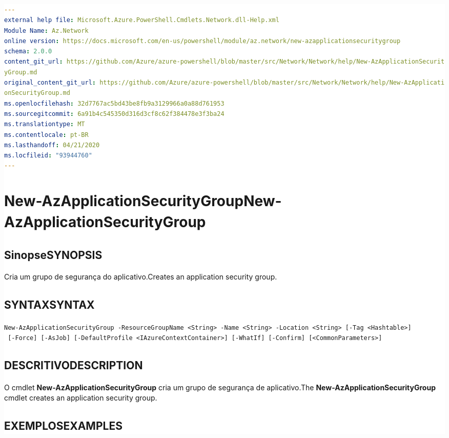 ```yaml
---
external help file: Microsoft.Azure.PowerShell.Cmdlets.Network.dll-Help.xml
Module Name: Az.Network
online version: https://docs.microsoft.com/en-us/powershell/module/az.network/new-azapplicationsecuritygroup
schema: 2.0.0
content_git_url: https://github.com/Azure/azure-powershell/blob/master/src/Network/Network/help/New-AzApplicationSecurityGroup.md
original_content_git_url: https://github.com/Azure/azure-powershell/blob/master/src/Network/Network/help/New-AzApplicationSecurityGroup.md
ms.openlocfilehash: 32d7767ac5bd43be8fb9a3129966a0a88d761953
ms.sourcegitcommit: 6a91b4c545350d316d3cf8c62f384478e3f3ba24
ms.translationtype: MT
ms.contentlocale: pt-BR
ms.lasthandoff: 04/21/2020
ms.locfileid: "93944760"
---
```

# <span data-ttu-id="0030a-101">New-AzApplicationSecurityGroup</span><span class="sxs-lookup"><span data-stu-id="0030a-101">New-AzApplicationSecurityGroup</span></span>

## <span data-ttu-id="0030a-102">Sinopse</span><span class="sxs-lookup"><span data-stu-id="0030a-102">SYNOPSIS</span></span>
<span data-ttu-id="0030a-103">Cria um grupo de segurança do aplicativo.</span><span class="sxs-lookup"><span data-stu-id="0030a-103">Creates an application security group.</span></span>

## <span data-ttu-id="0030a-104">SYNTAX</span><span class="sxs-lookup"><span data-stu-id="0030a-104">SYNTAX</span></span>

```
New-AzApplicationSecurityGroup -ResourceGroupName <String> -Name <String> -Location <String> [-Tag <Hashtable>]
 [-Force] [-AsJob] [-DefaultProfile <IAzureContextContainer>] [-WhatIf] [-Confirm] [<CommonParameters>]
```

## <span data-ttu-id="0030a-105">DESCRITIVO</span><span class="sxs-lookup"><span data-stu-id="0030a-105">DESCRIPTION</span></span>
<span data-ttu-id="0030a-106">O cmdlet **New-AzApplicationSecurityGroup** cria um grupo de segurança de aplicativo.</span><span class="sxs-lookup"><span data-stu-id="0030a-106">The **New-AzApplicationSecurityGroup** cmdlet creates an application security group.</span></span>

## <span data-ttu-id="0030a-107">EXEMPLOS</span><span class="sxs-lookup"><span data-stu-id="0030a-107">EXAMPLES</span></span>
